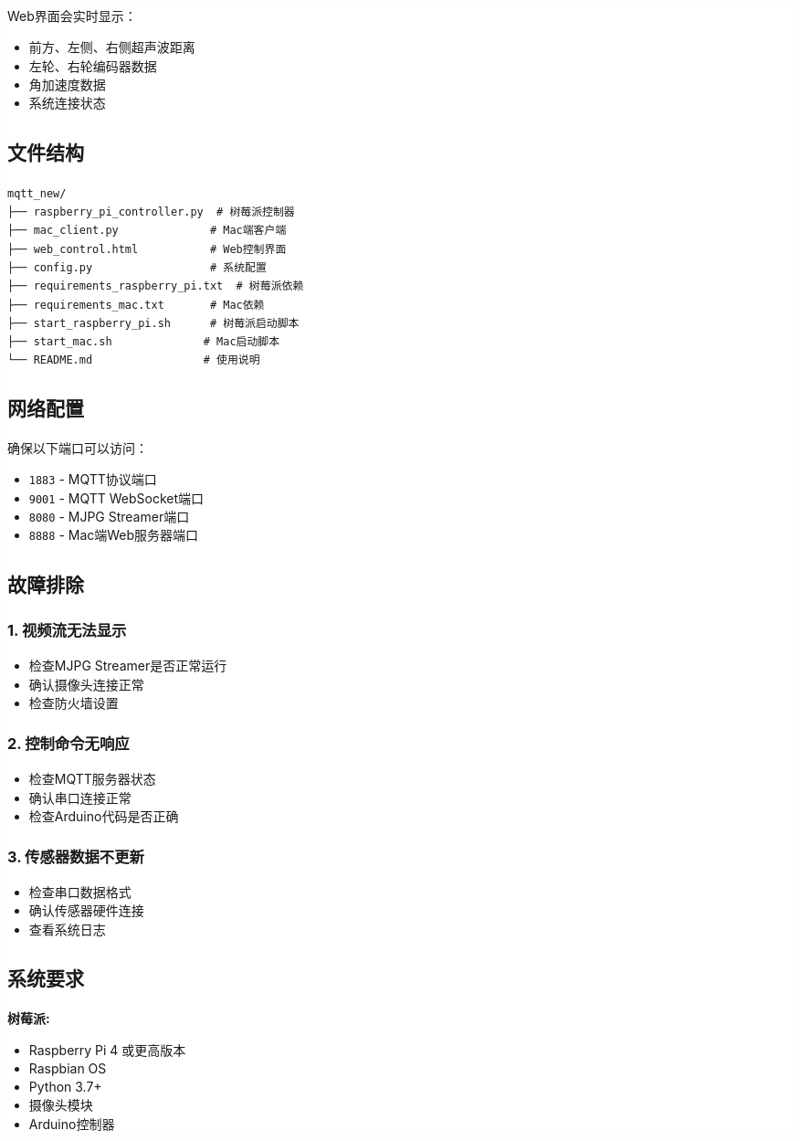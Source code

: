 Web界面会实时显示：
- 前方、左侧、右侧超声波距离
- 左轮、右轮编码器数据
- 角加速度数据
- 系统连接状态

## 文件结构

```
mqtt_new/
├── raspberry_pi_controller.py  # 树莓派控制器
├── mac_client.py              # Mac端客户端
├── web_control.html           # Web控制界面
├── config.py                  # 系统配置
├── requirements_raspberry_pi.txt  # 树莓派依赖
├── requirements_mac.txt       # Mac依赖
├── start_raspberry_pi.sh      # 树莓派启动脚本
├── start_mac.sh              # Mac启动脚本
└── README.md                 # 使用说明
```

## 网络配置

确保以下端口可以访问：
- `1883` - MQTT协议端口
- `9001` - MQTT WebSocket端口
- `8080` - MJPG Streamer端口
- `8888` - Mac端Web服务器端口

## 故障排除

### 1. 视频流无法显示
- 检查MJPG Streamer是否正常运行
- 确认摄像头连接正常
- 检查防火墙设置

### 2. 控制命令无响应
- 检查MQTT服务器状态
- 确认串口连接正常
- 检查Arduino代码是否正确

### 3. 传感器数据不更新
- 检查串口数据格式
- 确认传感器硬件连接
- 查看系统日志

## 系统要求

**树莓派:**
- Raspberry Pi 4 或更高版本
- Raspbian OS
- Python 3.7+
- 摄像头模块
- Arduino控制器
